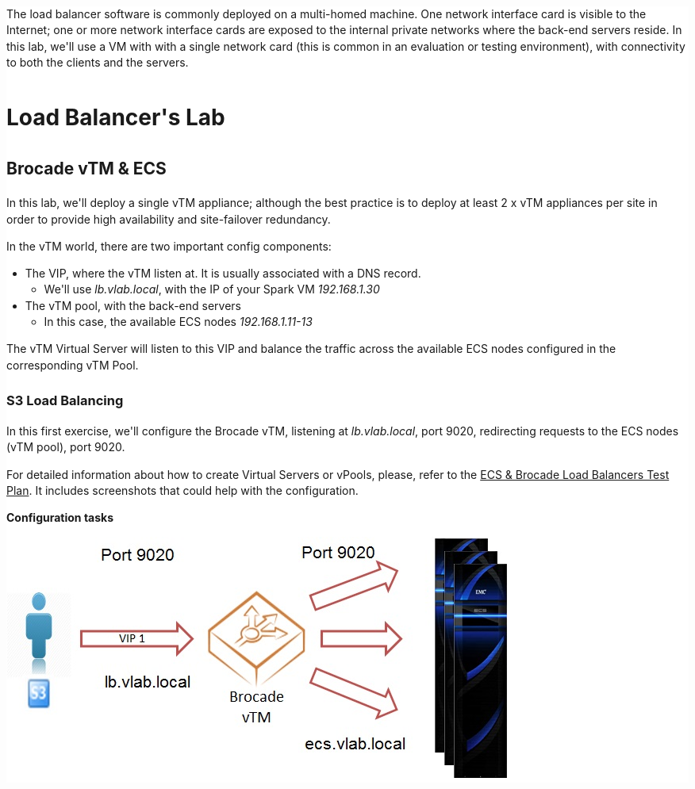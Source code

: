 The load balancer software is commonly deployed on a multi-homed machine. One network interface card is visible to the Internet; one or more network interface cards are exposed to the internal private networks where the back-end servers reside. In this lab, we'll use a VM with with a single network card (this is common in an evaluation or testing environment), with connectivity to both the clients and the servers.


# Load Balancer's Lab


## Brocade vTM & ECS

In this lab, we'll deploy a single vTM appliance; although the best practice is to deploy at least 2 x vTM appliances per site in order to provide high availability and site-failover redundancy.

In the vTM world, there are two important config components:
- The VIP, where the vTM listen at. It is usually associated with a DNS record. 
    - We'll use *lb.vlab.local*, with the IP of your Spark VM *192.168.1.30*
- The vTM pool, with the back-end servers 
    - In this case, the available ECS nodes *192.168.1.11-13*

The vTM Virtual Server will listen to this VIP and balance the traffic across the available ECS nodes configured in the corresponding vTM Pool.


### S3 Load Balancing

In this first exercise, we'll configure the Brocade vTM, listening at *lb.vlab.local*, port 9020, redirecting requests to the ECS nodes (vTM pool), port 9020.

For  detailed information about how to create Virtual Servers or vPools, please, refer to the [ECS & Brocade Load Balancers Test Plan](https://inside.dell.com/docs/DOC-218468). It includes screenshots that could help with the configuration.

**Configuration tasks**

![vTM - S3 Load balancing](s3_1.jpg)
